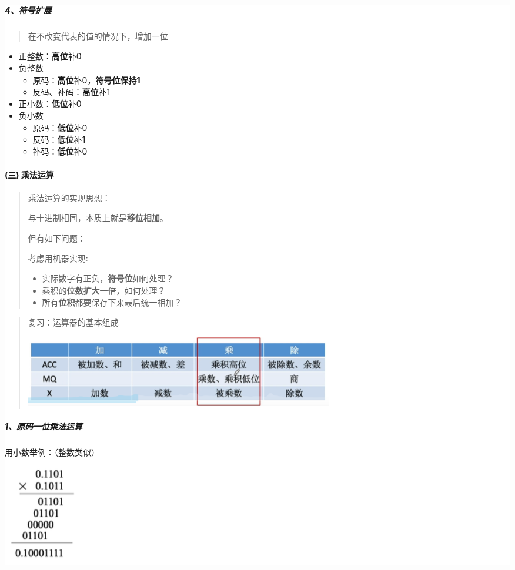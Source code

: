 ##### 4、符号扩展

> 在不改变代表的值的情况下，增加一位

- 正整数：**高位**补0
- 负整数
  - 原码：**高位**补0，**符号位保持1**
  - 反码、补码：**高位**补1
- 正小数：**低位**补0
- 负小数
  - 原码：**低位**补0
  - 反码：**低位**补1
  - 补码：**低位**补0

#### (三) 乘法运算

> 乘法运算的实现思想：
>
> 与十进制相同，本质上就是**移位相加**。
>
> 但有如下问题：
>
> 考虑用机器实现:
>
> - 实际数字有正负，**符号位**如何处理？
> - 乘积的**位数扩大**一倍，如何处理？
> - 所有**位积**都要保存下来最后统一相加？

> 复习：运算器的基本组成
>
> <img src="pics/image-20220331103623684.png" alt="image-20220331103623684" style="zoom:50%;" />

##### 1、原码一位乘法运算

用小数举例：（整数类似）

<img src="pics/image-20220331104529085.png" alt="image-20220331104529085" style="zoom:50%;" />
